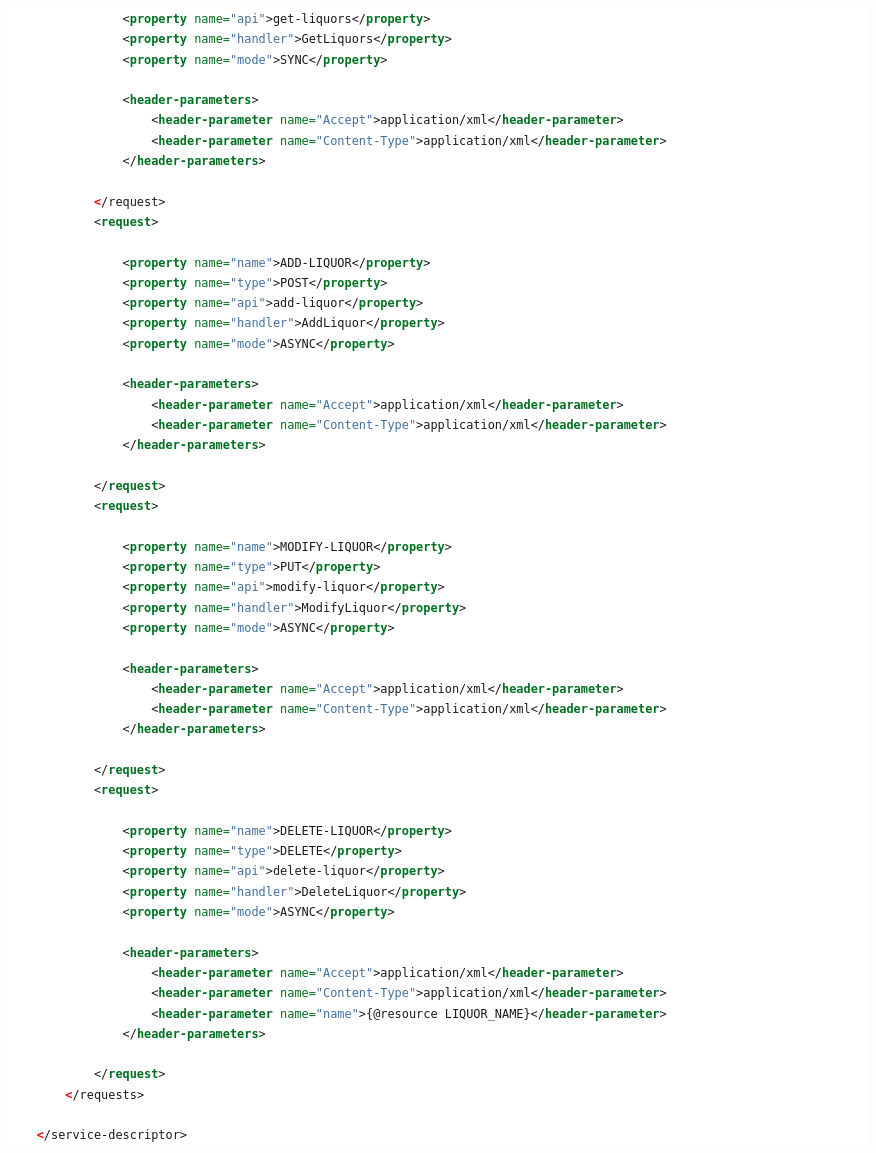 ```xml
                <property name="api">get-liquors</property>
                <property name="handler">GetLiquors</property>
                <property name="mode">SYNC</property>

                <header-parameters>
                    <header-parameter name="Accept">application/xml</header-parameter>
                    <header-parameter name="Content-Type">application/xml</header-parameter>
                </header-parameters>
     	
            </request>
            <request>

                <property name="name">ADD-LIQUOR</property>
                <property name="type">POST</property>
                <property name="api">add-liquor</property>
                <property name="handler">AddLiquor</property>
                <property name="mode">ASYNC</property>

                <header-parameters>
                    <header-parameter name="Accept">application/xml</header-parameter>
                    <header-parameter name="Content-Type">application/xml</header-parameter>
                </header-parameters>
     	
            </request>
            <request>

                <property name="name">MODIFY-LIQUOR</property>
                <property name="type">PUT</property>
                <property name="api">modify-liquor</property>
                <property name="handler">ModifyLiquor</property>
                <property name="mode">ASYNC</property>

                <header-parameters>
                    <header-parameter name="Accept">application/xml</header-parameter>
                    <header-parameter name="Content-Type">application/xml</header-parameter>
                </header-parameters>
     	
            </request>
            <request>

                <property name="name">DELETE-LIQUOR</property>
                <property name="type">DELETE</property>
                <property name="api">delete-liquor</property>
                <property name="handler">DeleteLiquor</property>
                <property name="mode">ASYNC</property>

                <header-parameters>
                    <header-parameter name="Accept">application/xml</header-parameter>
                    <header-parameter name="Content-Type">application/xml</header-parameter>
                    <header-parameter name="name">{@resource LIQUOR_NAME}</header-parameter>
                </header-parameters>
     	
            </request>
        </requests>
    
    </service-descriptor>

```
